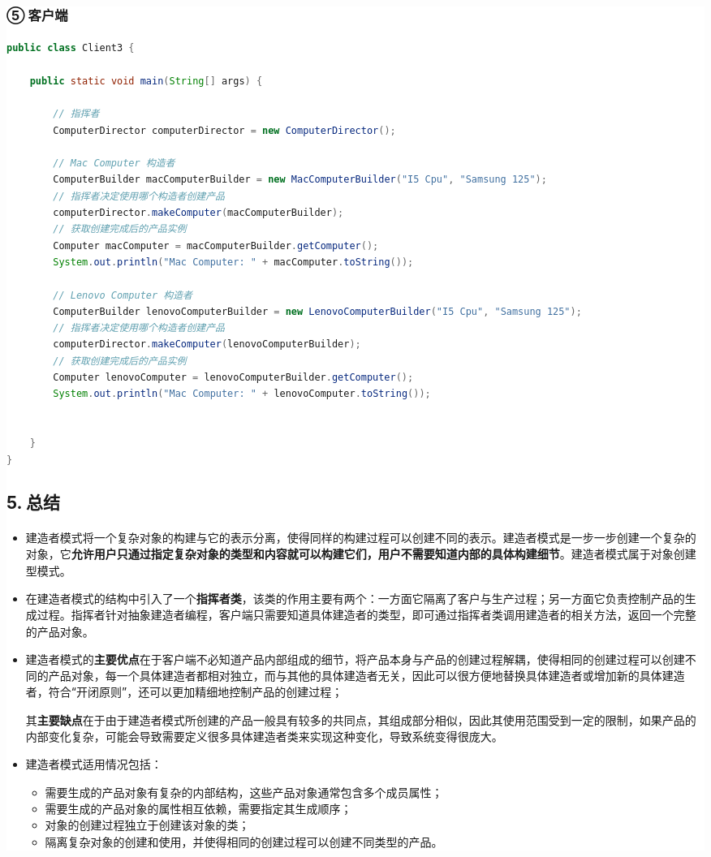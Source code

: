 ### ⑤ 客户端

```java
public class Client3 {

    public static void main(String[] args) {

        // 指挥者
        ComputerDirector computerDirector = new ComputerDirector();

        // Mac Computer 构造者
        ComputerBuilder macComputerBuilder = new MacComputerBuilder("I5 Cpu", "Samsung 125");
        // 指挥者决定使用哪个构造者创建产品
        computerDirector.makeComputer(macComputerBuilder);
        // 获取创建完成后的产品实例
        Computer macComputer = macComputerBuilder.getComputer();
        System.out.println("Mac Computer: " + macComputer.toString());

        // Lenovo Computer 构造者
        ComputerBuilder lenovoComputerBuilder = new LenovoComputerBuilder("I5 Cpu", "Samsung 125");
        // 指挥者决定使用哪个构造者创建产品
        computerDirector.makeComputer(lenovoComputerBuilder);
        // 获取创建完成后的产品实例
        Computer lenovoComputer = lenovoComputerBuilder.getComputer();
        System.out.println("Mac Computer: " + lenovoComputer.toString());


    }
}
```

## 5. 总结

- 建造者模式将一个复杂对象的构建与它的表示分离，使得同样的构建过程可以创建不同的表示。建造者模式是一步一步创建一个复杂的对象，它**允许用户只通过指定复杂对象的类型和内容就可以构建它们，用户不需要知道内部的具体构建细节**。建造者模式属于对象创建型模式。

- 在建造者模式的结构中引入了一个**指挥者类**，该类的作用主要有两个：一方面它隔离了客户与生产过程；另一方面它负责控制产品的生成过程。指挥者针对抽象建造者编程，客户端只需要知道具体建造者的类型，即可通过指挥者类调用建造者的相关方法，返回一个完整的产品对象。

- 建造者模式的**主要优点**在于客户端不必知道产品内部组成的细节，将产品本身与产品的创建过程解耦，使得相同的创建过程可以创建不同的产品对象，每一个具体建造者都相对独立，而与其他的具体建造者无关，因此可以很方便地替换具体建造者或增加新的具体建造者，符合“开闭原则”，还可以更加精细地控制产品的创建过程；

  其**主要缺点**在于由于建造者模式所创建的产品一般具有较多的共同点，其组成部分相似，因此其使用范围受到一定的限制，如果产品的内部变化复杂，可能会导致需要定义很多具体建造者类来实现这种变化，导致系统变得很庞大。

- 建造者模式适用情况包括：
	- 需要生成的产品对象有复杂的内部结构，这些产品对象通常包含多个成员属性；
	- 需要生成的产品对象的属性相互依赖，需要指定其生成顺序；
	- 对象的创建过程独立于创建该对象的类；
	- 隔离复杂对象的创建和使用，并使得相同的创建过程可以创建不同类型的产品。